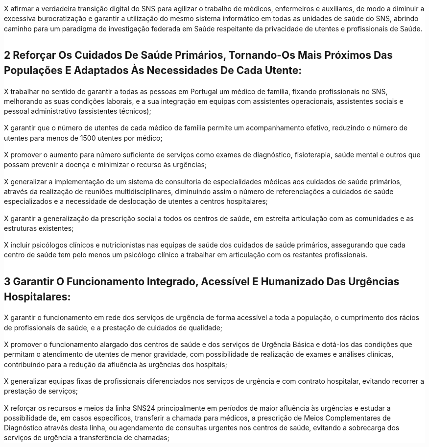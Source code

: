 X afirmar a verdadeira transição digital do SNS para 
agilizar o trabalho de médicos, enfermeiros e auxiliares, de modo a diminuir a excessiva burocratização e garantir a utilização do mesmo sistema informático em todas as unidades de saúde do SNS,  abrindo caminho para um paradigma de investigação federada em Saúde respeitante da privacidade de utentes e profissionais de Saúde.

## 2 Reforçar Os Cuidados De Saúde Primários, Tornando-Os Mais Próximos Das Populações E Adaptados Às Necessidades De Cada Utente:

 
X trabalhar no sentido de garantir a todas as pessoas 
em Portugal um médico de família, fixando profissionais no SNS, melhorando as suas condições laborais, e a sua integração em equipas com assistentes operacionais, assistentes sociais e pessoal administrativo (assistentes técnicos);
 
X garantir que o número de utentes de cada médico 
de família permite um acompanhamento efetivo, reduzindo o número de utentes para menos de 1500 utentes por médico;
 
X promover o aumento para número suficiente de 
serviços como exames de diagnóstico, fisioterapia, saúde mental e outros que possam prevenir a doença e minimizar o recurso às urgências;
 
X generalizar a implementação de um sistema de 
consultoria de especialidades médicas aos cuidados de saúde primários, através da realização de reuniões multidisciplinares, diminuindo assim o número de referenciações a cuidados de saúde especializados e a necessidade de deslocação de utentes a centros hospitalares;
 
X garantir a generalização da prescrição social a todos os centros de saúde, em estreita articulação com as comunidades e as estruturas existentes;
 
X incluir psicólogos clínicos e nutricionistas nas equipas de saúde dos cuidados de saúde primários, assegurando que cada centro de saúde tem pelo menos um psicólogo clínico a trabalhar em articulação com os restantes profissionais.

## 3 Garantir O Funcionamento Integrado, Acessível E Humanizado Das Urgências Hospitalares:

 
X garantir o funcionamento em rede dos serviços de 
urgência de forma acessível a toda a população, o cumprimento dos rácios de profissionais de saúde, e a prestação de cuidados de qualidade;
 
X promover o funcionamento alargado dos centros 
de saúde e dos serviços de Urgência Básica e dotá-los das condições que permitam o atendimento de utentes de menor gravidade, com possibilidade de realização de exames e análises clínicas, contribuindo para a redução da afluência às urgências dos hospitais;
 
X generalizar equipas fixas de profissionais diferenciados nos serviços de urgência e com contrato hospitalar, evitando recorrer a prestação de serviços;
 
X reforçar os recursos e meios da linha SNS24 principalmente em períodos de maior afluência às urgências e estudar a possibilidade de, em casos específicos, transferir a chamada para médicos, a prescrição de Meios Complementares de Diagnóstico através desta linha, ou agendamento de consultas urgentes nos centros de saúde, evitando a sobrecarga dos serviços de urgência a transferência de chamadas;
 